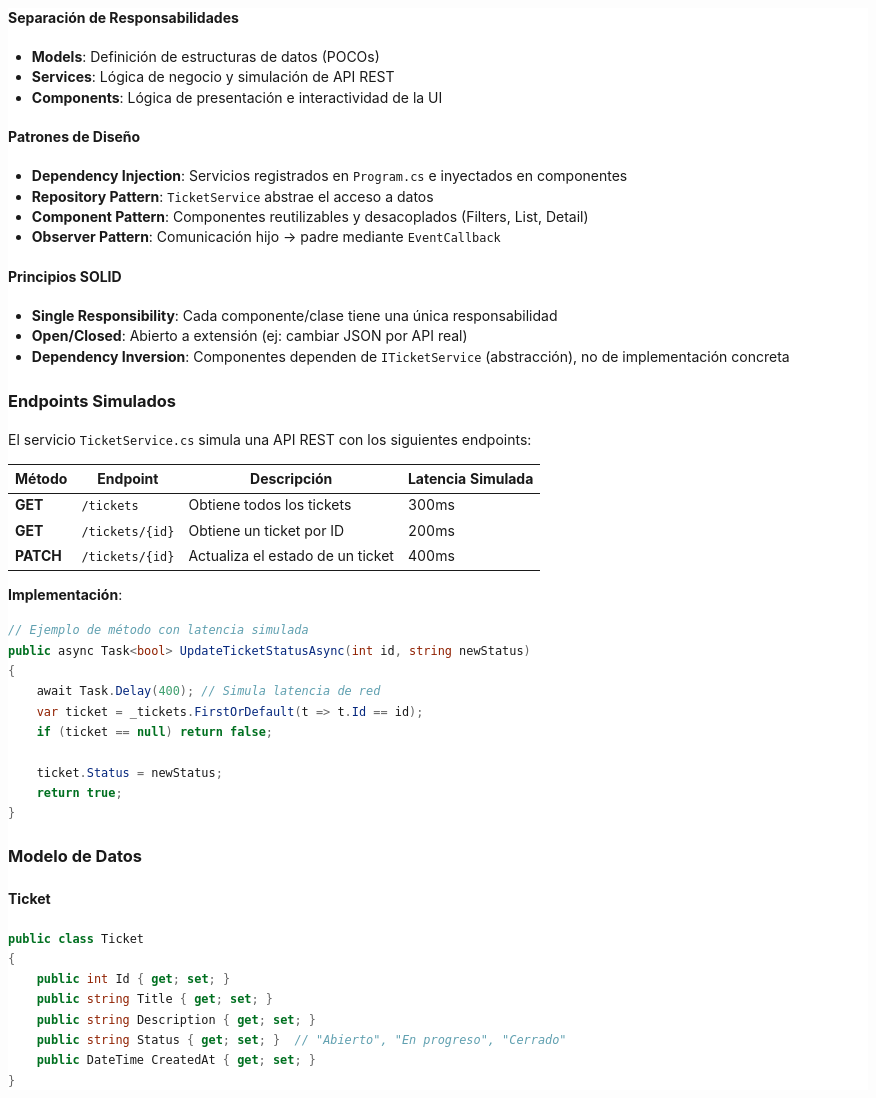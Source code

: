```
```

#### Separación de Responsabilidades
- **Models**: Definición de estructuras de datos (POCOs)
- **Services**: Lógica de negocio y simulación de API REST
- **Components**: Lógica de presentación e interactividad de la UI

#### Patrones de Diseño
- **Dependency Injection**: Servicios registrados en `Program.cs` e inyectados en componentes
- **Repository Pattern**: `TicketService` abstrae el acceso a datos
- **Component Pattern**: Componentes reutilizables y desacoplados (Filters, List, Detail)
- **Observer Pattern**: Comunicación hijo → padre mediante `EventCallback`

#### Principios SOLID
- **Single Responsibility**: Cada componente/clase tiene una única responsabilidad
- **Open/Closed**: Abierto a extensión (ej: cambiar JSON por API real)
- **Dependency Inversion**: Componentes dependen de `ITicketService` (abstracción), no de implementación concreta

### Endpoints Simulados

El servicio `TicketService.cs` simula una API REST con los siguientes endpoints:

| Método | Endpoint | Descripción | Latencia Simulada |
|--------|----------|-------------|-------------------|
| **GET** | `/tickets` | Obtiene todos los tickets | 300ms |
| **GET** | `/tickets/{id}` | Obtiene un ticket por ID | 200ms |
| **PATCH** | `/tickets/{id}` | Actualiza el estado de un ticket | 400ms |

**Implementación**:
```csharp
// Ejemplo de método con latencia simulada
public async Task<bool> UpdateTicketStatusAsync(int id, string newStatus)
{
    await Task.Delay(400); // Simula latencia de red
    var ticket = _tickets.FirstOrDefault(t => t.Id == id);
    if (ticket == null) return false;

    ticket.Status = newStatus;
    return true;
}
```

### Modelo de Datos

#### Ticket
```csharp
public class Ticket
{
    public int Id { get; set; }
    public string Title { get; set; }
    public string Description { get; set; }
    public string Status { get; set; }  // "Abierto", "En progreso", "Cerrado"
    public DateTime CreatedAt { get; set; }
}
```
